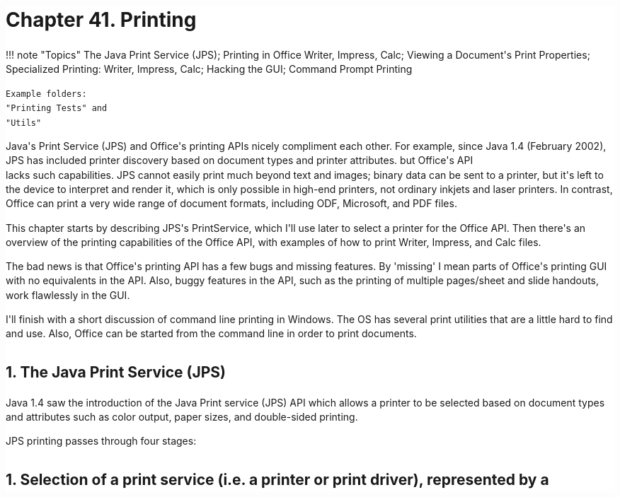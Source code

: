# Chapter 41. Printing 

!!! note "Topics"
    The Java Print 
    Service (JPS); Printing 
    in Office Writer, 
    Impress, Calc; Viewing 
    a Document's Print 
    Properties; Specialized 
    Printing: Writer, 
    Impress, Calc; Hacking 
    the GUI; Command 
    Prompt Printing 

    Example folders: 
    "Printing Tests" and 
    "Utils" 
 
 
Java's Print Service (JPS) and Office's printing APIs 
nicely compliment each other. For example, since Java 1.4 
(February 2002), JPS has included printer discovery based 
on document types and printer attributes. but Office's API  
lacks such capabilities. JPS cannot easily print much 
beyond text and images; binary data can be sent to a 
printer, but it's left to the device to interpret and render it, 
which is only possible in high-end printers, not ordinary 
inkjets and laser printers. In contrast, Office can print a 
very wide range of document formats, including ODF, 
Microsoft, and PDF files.   

This chapter starts by describing JPS's PrintService, which I'll use later to select a 
printer for the Office API. Then there's an overview of the printing capabilities of the 
Office API, with examples of how to print Writer, Impress, and Calc files.  

The bad news is that Office's printing API has a few bugs and missing features. By 
'missing' I mean parts of Office's printing GUI with no equivalents in the API. Also, 
buggy features in the API, such as the printing of multiple pages/sheet and slide 
handouts, work flawlessly in the GUI. 

I'll finish with a short discussion of command line printing in Windows. The OS has 
several print utilities that are a little hard to find and use. Also, Office can be started 
from the command line in order to print documents. 

 
 
## 1.  The Java Print Service (JPS) 

Java 1.4 saw the introduction of the Java Print service (JPS) API which allows a 
printer to be selected based on document types and attributes such as color output, 
paper sizes, and double-sided printing. 

JPS printing passes through four stages: 
## 1.  Selection of a print service (i.e. a printer or print driver), represented by a 
